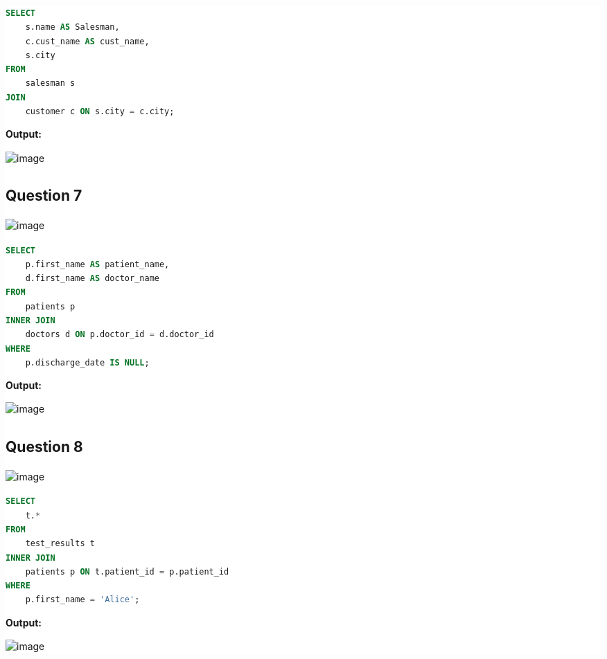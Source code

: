```sql
SELECT 
    s.name AS Salesman,
    c.cust_name AS cust_name,
    s.city
FROM 
    salesman s
JOIN 
    customer c ON s.city = c.city;
```

**Output:**

![image](https://github.com/user-attachments/assets/1ad6a5d7-551d-4488-94ec-aff5da67d6f6)

**Question 7**
---
![image](https://github.com/user-attachments/assets/31ca45d7-7c78-430e-9969-648f88737bab)

```sql
SELECT 
    p.first_name AS patient_name,
    d.first_name AS doctor_name
FROM 
    patients p
INNER JOIN 
    doctors d ON p.doctor_id = d.doctor_id
WHERE 
    p.discharge_date IS NULL;

```

**Output:**

![image](https://github.com/user-attachments/assets/4f612d0f-4cfc-464e-a5fd-f554f0ca7ebb)

**Question 8**
---
![image](https://github.com/user-attachments/assets/3805d112-16db-475e-81dd-39f3da1243e9)

```sql
SELECT 
    t.*
FROM 
    test_results t
INNER JOIN 
    patients p ON t.patient_id = p.patient_id
WHERE 
    p.first_name = 'Alice';
```

**Output:**

![image](https://github.com/user-attachments/assets/023d6bc0-d983-4952-908c-6f841fe7d9a1)
